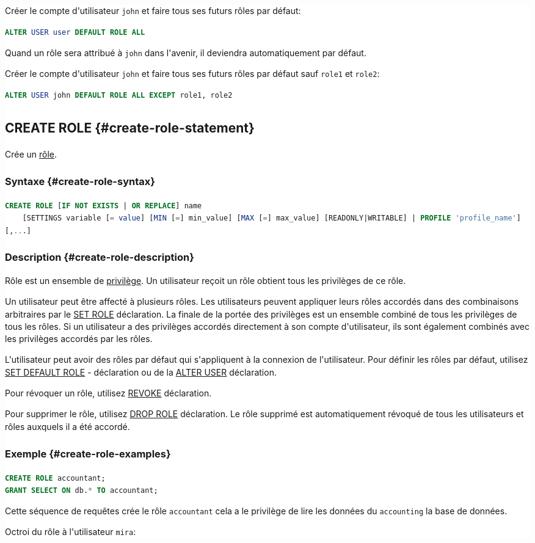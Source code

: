 Créer le compte d'utilisateur `john` et faire tous ses futurs rôles par défaut:

``` sql
ALTER USER user DEFAULT ROLE ALL
```

Quand un rôle sera attribué à `john` dans l'avenir, il deviendra automatiquement par défaut.

Créer le compte d'utilisateur `john` et faire tous ses futurs rôles par défaut sauf `role1` et `role2`:

``` sql
ALTER USER john DEFAULT ROLE ALL EXCEPT role1, role2
```

## CREATE ROLE {#create-role-statement}

Crée un [rôle](../../operations/access-rights.md#role-management).

### Syntaxe {#create-role-syntax}

``` sql
CREATE ROLE [IF NOT EXISTS | OR REPLACE] name
    [SETTINGS variable [= value] [MIN [=] min_value] [MAX [=] max_value] [READONLY|WRITABLE] | PROFILE 'profile_name'] [,...]
```

### Description {#create-role-description}

Rôle est un ensemble de [privilège](grant.md#grant-privileges). Un utilisateur reçoit un rôle obtient tous les privilèges de ce rôle.

Un utilisateur peut être affecté à plusieurs rôles. Les utilisateurs peuvent appliquer leurs rôles accordés dans des combinaisons arbitraires par le [SET ROLE](misc.md#set-role-statement) déclaration. La finale de la portée des privilèges est un ensemble combiné de tous les privilèges de tous les rôles. Si un utilisateur a des privilèges accordés directement à son compte d'utilisateur, ils sont également combinés avec les privilèges accordés par les rôles.

L'utilisateur peut avoir des rôles par défaut qui s'appliquent à la connexion de l'utilisateur. Pour définir les rôles par défaut, utilisez [SET DEFAULT ROLE](misc.md#set-default-role-statement) - déclaration ou de la [ALTER USER](alter.md#alter-user-statement) déclaration.

Pour révoquer un rôle, utilisez [REVOKE](revoke.md) déclaration.

Pour supprimer le rôle, utilisez [DROP ROLE](misc.md#drop-role-statement) déclaration. Le rôle supprimé est automatiquement révoqué de tous les utilisateurs et rôles auxquels il a été accordé.

### Exemple {#create-role-examples}

``` sql
CREATE ROLE accountant;
GRANT SELECT ON db.* TO accountant;
```

Cette séquence de requêtes crée le rôle `accountant` cela a le privilège de lire les données du `accounting` la base de données.

Octroi du rôle à l'utilisateur `mira`:

